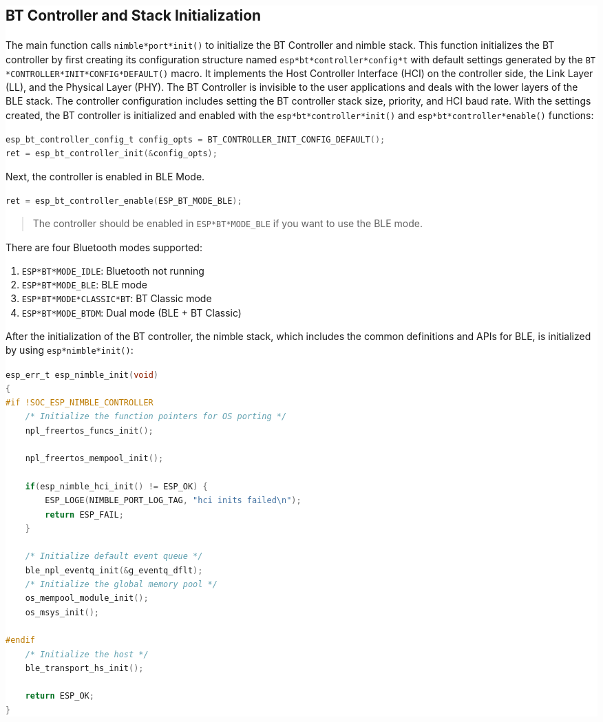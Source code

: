 ## BT Controller and Stack Initialization
The main function calls `nimble*port*init()` to initialize the BT Controller and nimble stack. This function initializes the BT controller by first creating its configuration structure named `esp*bt*controller*config*t` with default settings generated by the `BT*CONTROLLER*INIT*CONFIG*DEFAULT()` macro. It implements the Host Controller Interface (HCI) on the controller side, the Link Layer (LL), and the Physical Layer (PHY). The BT Controller is invisible to the user applications and deals with the lower layers of the BLE stack. The controller configuration includes setting the BT controller stack size, priority, and HCI baud rate. With the settings created, the BT controller is initialized and enabled with the `esp*bt*controller*init()` and `esp*bt*controller*enable()` functions:

```c
esp_bt_controller_config_t config_opts = BT_CONTROLLER_INIT_CONFIG_DEFAULT();
ret = esp_bt_controller_init(&config_opts);
```

Next, the controller is enabled in BLE Mode.

```c
ret = esp_bt_controller_enable(ESP_BT_MODE_BLE);
```
>The controller should be enabled in `ESP*BT*MODE_BLE` if you want to use the BLE mode.

There are four Bluetooth modes supported:

1. `ESP*BT*MODE_IDLE`: Bluetooth not running
2. `ESP*BT*MODE_BLE`: BLE mode
3. `ESP*BT*MODE*CLASSIC*BT`: BT Classic mode
4. `ESP*BT*MODE_BTDM`: Dual mode (BLE + BT Classic)

After the initialization of the BT controller, the nimble stack, which includes the common definitions and APIs for BLE, is initialized by using `esp*nimble*init()`:

```c
esp_err_t esp_nimble_init(void)
{
#if !SOC_ESP_NIMBLE_CONTROLLER
    /* Initialize the function pointers for OS porting */
    npl_freertos_funcs_init();

    npl_freertos_mempool_init();

    if(esp_nimble_hci_init() != ESP_OK) {
        ESP_LOGE(NIMBLE_PORT_LOG_TAG, "hci inits failed\n");
        return ESP_FAIL;
    }

    /* Initialize default event queue */
    ble_npl_eventq_init(&g_eventq_dflt);
    /* Initialize the global memory pool */
    os_mempool_module_init();
    os_msys_init();

#endif
    /* Initialize the host */
    ble_transport_hs_init();

    return ESP_OK;
}
```
